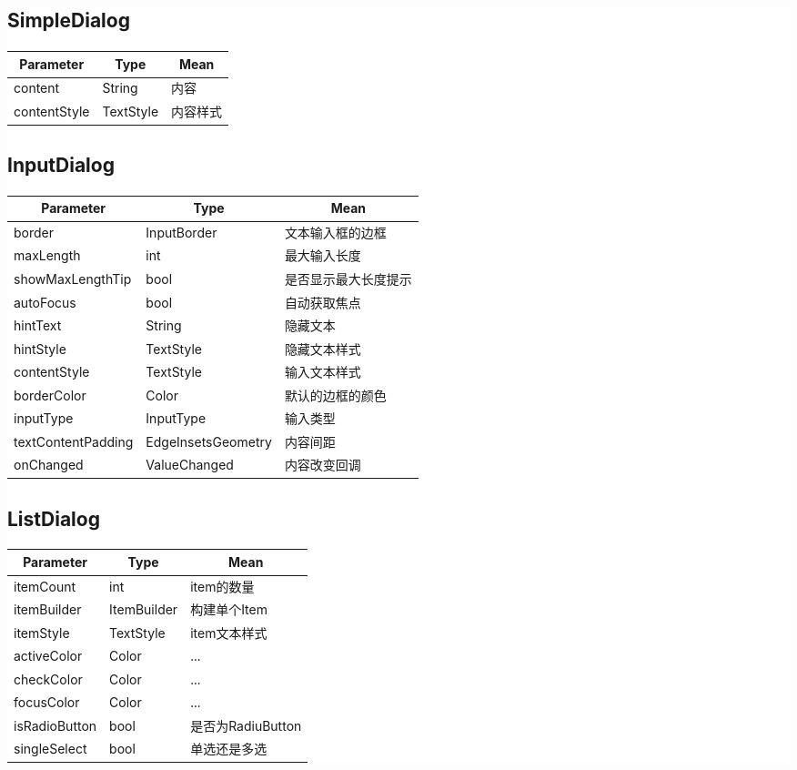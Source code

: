 ## SimpleDialog

| Parameter  | Type  | Mean  |
| ------------ | ------------ | ------------ |
|  content | String  | 内容  |
|  contentStyle | TextStyle  | 内容样式  |

## InputDialog

| Parameter  | Type  | Mean  |
| ------------ | ------------ | ------------ |
|  border | InputBorder  | 文本输入框的边框  |
|  maxLength | int  | 最大输入长度  |
|  showMaxLengthTip | bool  | 是否显示最大长度提示  |
|  autoFocus | bool  | 自动获取焦点  |
|  hintText | String  | 隐藏文本  |
|  hintStyle | TextStyle  | 隐藏文本样式  |
|  contentStyle | TextStyle  | 输入文本样式  |
|  borderColor | Color  | 默认的边框的颜色  |
|  inputType | InputType  | 输入类型  |
|  textContentPadding | EdgeInsetsGeometry  | 内容间距|
|  onChanged | ValueChanged<String>  | 内容改变回调|

## ListDialog

| Parameter  | Type  | Mean  |
| ------------ | ------------ | ------------ |
|  itemCount | int   | item的数量 |
|  itemBuilder | ItemBuilder   | 构建单个Item |
|  itemStyle | TextStyle   | item文本样式 |
|  activeColor | Color   | ... |
|  checkColor | Color   | ... |
|  focusColor | Color   | ... |
|  isRadioButton | bool   | 是否为RadiuButton |
|  singleSelect | bool   | 单选还是多选 |
